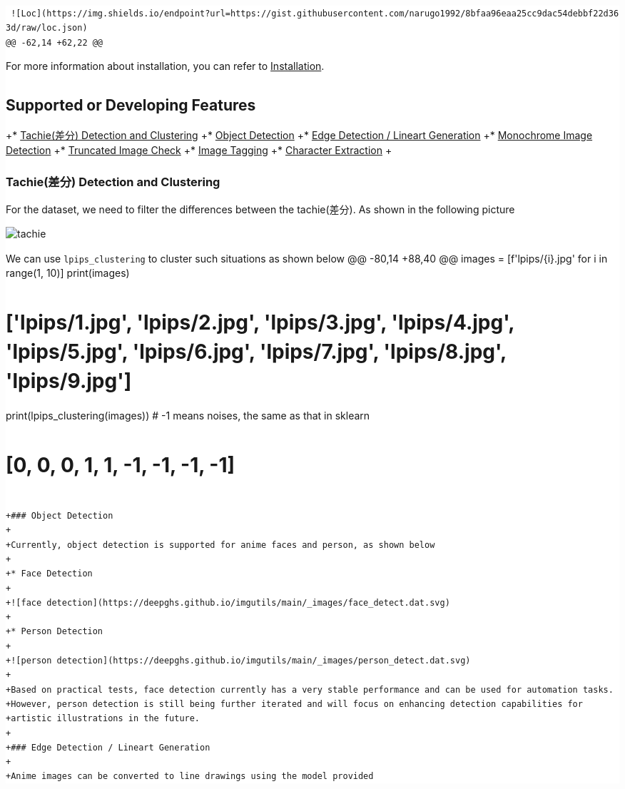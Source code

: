 ```
 ![Loc](https://img.shields.io/endpoint?url=https://gist.githubusercontent.com/narugo1992/8bfaa96eaa25cc9dac54debbf22d363d/raw/loc.json)
@@ -62,14 +62,22 @@
 ```
 
 For more information about installation, you can refer
 to [Installation](https://deepghs.github.io/imgutils/main/tutorials/installation/index.html).
 
 ## Supported or Developing Features
 
+* [Tachie(差分) Detection and Clustering](https://github.com/deepghs/imgutils#tachie%E5%B7%AE%E5%88%86-detection-and-clustering)
+* [Object Detection](https://github.com/deepghs/imgutils#object-detection)
+* [Edge Detection / Lineart Generation](https://github.com/deepghs/imgutils#edge-detection--lineart-generation)
+* [Monochrome Image Detection](https://github.com/deepghs/imgutils#monochrome-image-detection)
+* [Truncated Image Check](https://github.com/deepghs/imgutils#truncated-image-check)
+* [Image Tagging](https://github.com/deepghs/imgutils#image-tagging)
+* [Character Extraction](https://github.com/deepghs/imgutils#character-extraction)
+
 ### Tachie(差分) Detection and Clustering
 
 For the dataset, we need to filter the differences between the tachie(差分). As shown in the following picture
 
 ![tachie](https://deepghs.github.io/imgutils/main/_images/lpips_full.dat.svg)
 
 We can use `lpips_clustering` to cluster such situations as shown below
@@ -80,14 +88,40 @@
 images = [f'lpips/{i}.jpg' for i in range(1, 10)]
 print(images)
 # ['lpips/1.jpg', 'lpips/2.jpg', 'lpips/3.jpg', 'lpips/4.jpg', 'lpips/5.jpg', 'lpips/6.jpg', 'lpips/7.jpg', 'lpips/8.jpg', 'lpips/9.jpg']
 print(lpips_clustering(images))  # -1 means noises, the same as that in sklearn
 # [0, 0, 0, 1, 1, -1, -1, -1, -1]
 ```
 
+### Object Detection
+
+Currently, object detection is supported for anime faces and person, as shown below
+
+* Face Detection
+
+![face detection](https://deepghs.github.io/imgutils/main/_images/face_detect.dat.svg)
+
+* Person Detection
+
+![person detection](https://deepghs.github.io/imgutils/main/_images/person_detect.dat.svg)
+
+Based on practical tests, face detection currently has a very stable performance and can be used for automation tasks.
+However, person detection is still being further iterated and will focus on enhancing detection capabilities for
+artistic illustrations in the future.
+
+### Edge Detection / Lineart Generation
+
+Anime images can be converted to line drawings using the model provided
 ```